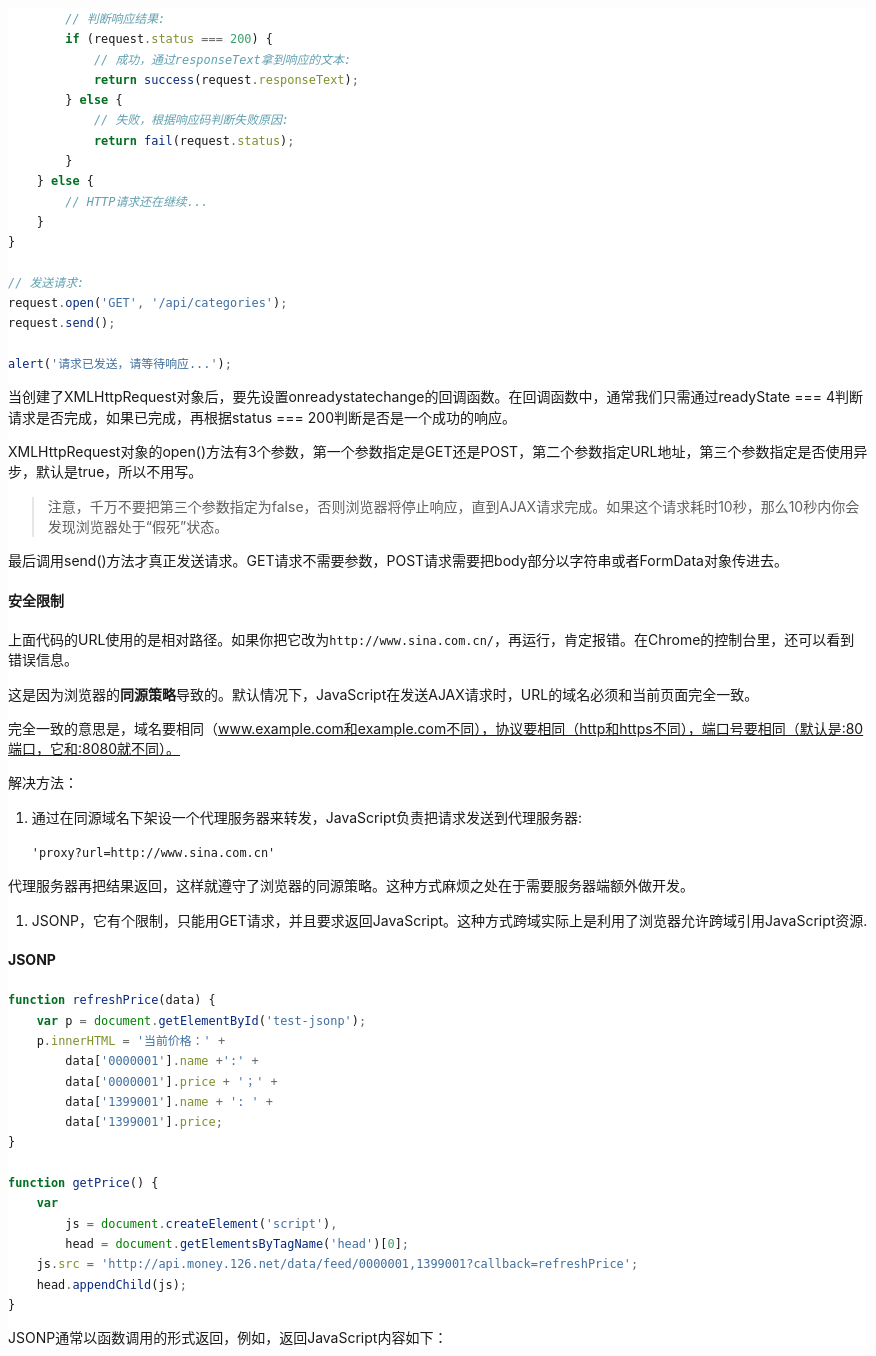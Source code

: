 ```js
        // 判断响应结果:
        if (request.status === 200) {
            // 成功，通过responseText拿到响应的文本:
            return success(request.responseText);
        } else {
            // 失败，根据响应码判断失败原因:
            return fail(request.status);
        }
    } else {
        // HTTP请求还在继续...
    }
}

// 发送请求:
request.open('GET', '/api/categories');
request.send();

alert('请求已发送，请等待响应...');
```
当创建了XMLHttpRequest对象后，要先设置onreadystatechange的回调函数。在回调函数中，通常我们只需通过readyState === 4判断请求是否完成，如果已完成，再根据status === 200判断是否是一个成功的响应。

XMLHttpRequest对象的open()方法有3个参数，第一个参数指定是GET还是POST，第二个参数指定URL地址，第三个参数指定是否使用异步，默认是true，所以不用写。

>注意，千万不要把第三个参数指定为false，否则浏览器将停止响应，直到AJAX请求完成。如果这个请求耗时10秒，那么10秒内你会发现浏览器处于“假死”状态。

最后调用send()方法才真正发送请求。GET请求不需要参数，POST请求需要把body部分以字符串或者FormData对象传进去。

#### 安全限制
上面代码的URL使用的是相对路径。如果你把它改为`http://www.sina.com.cn/`，再运行，肯定报错。在Chrome的控制台里，还可以看到错误信息。

这是因为浏览器的**同源策略**导致的。默认情况下，JavaScript在发送AJAX请求时，URL的域名必须和当前页面完全一致。

完全一致的意思是，域名要相同（www.example.com和example.com不同），协议要相同（http和https不同），端口号要相同（默认是:80端口，它和:8080就不同）。

解决方法：
1. 通过在同源域名下架设一个代理服务器来转发，JavaScript负责把请求发送到代理服务器:

       'proxy?url=http://www.sina.com.cn'
 代理服务器再把结果返回，这样就遵守了浏览器的同源策略。这种方式麻烦之处在于需要服务器端额外做开发。

1. JSONP，它有个限制，只能用GET请求，并且要求返回JavaScript。这种方式跨域实际上是利用了浏览器允许跨域引用JavaScript资源.

#### JSONP
```js
function refreshPrice(data) {
    var p = document.getElementById('test-jsonp');
    p.innerHTML = '当前价格：' +
        data['0000001'].name +':' +
        data['0000001'].price + '；' +
        data['1399001'].name + ': ' +
        data['1399001'].price;
}

function getPrice() {
    var
        js = document.createElement('script'),
        head = document.getElementsByTagName('head')[0];
    js.src = 'http://api.money.126.net/data/feed/0000001,1399001?callback=refreshPrice';
    head.appendChild(js);
}
```
JSONP通常以函数调用的形式返回，例如，返回JavaScript内容如下：
